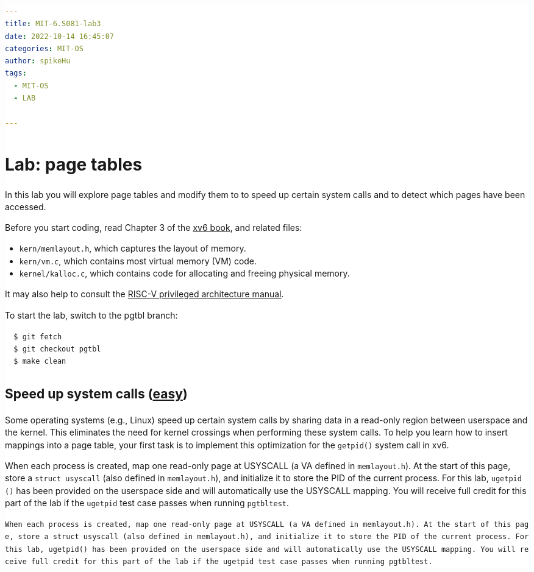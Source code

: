 ```yaml
---
title: MIT-6.S081-lab3
date: 2022-10-14 16:45:07
categories: MIT-OS
author: spikeHu
tags:
  - MIT-OS
  - LAB

---
```


# Lab: page tables

In this lab you will explore page tables and modify them to to speed up certain system calls and to detect which pages have been accessed.



Before you start coding, read Chapter 3 of the [xv6 book](https://pdos.csail.mit.edu/6.S081/2021/xv6/book-riscv-rev2.pdf), and related files:

- `kern/memlayout.h`, which captures the layout of memory.
- `kern/vm.c`, which contains most virtual memory (VM) code.
- `kernel/kalloc.c`, which contains code for allocating and freeing physical memory.

It may also help to consult the [RISC-V privileged architecture manual](https://github.com/riscv/riscv-isa-manual/releases/download/Ratified-IMFDQC-and-Priv-v1.11/riscv-privileged-20190608.pdf).

To start the lab, switch to the pgtbl branch:

```bash
  $ git fetch
  $ git checkout pgtbl
  $ make clean
```

## Speed up system calls ([easy](https://pdos.csail.mit.edu/6.S081/2021/labs/guidance.html))

Some operating systems (e.g., Linux) speed up certain system calls by sharing data in a read-only region between userspace and the kernel. This eliminates the need for kernel crossings when performing these system calls. To help you learn how to insert mappings into a page table, your first task is to implement this optimization for the `getpid()` system call in xv6.

When each process is created, map one read-only page at USYSCALL (a VA defined in `memlayout.h`). At the start of this page, store a `struct usyscall` (also defined in `memlayout.h`), and initialize it to store the PID of the current process. For this lab, `ugetpid()` has been provided on the userspace side and will automatically use the USYSCALL mapping. You will receive full credit for this part of the lab if the `ugetpid` test case passes when running `pgtbltest`.

~~~
When each process is created, map one read-only page at USYSCALL (a VA defined in memlayout.h). At the start of this page, store a struct usyscall (also defined in memlayout.h), and initialize it to store the PID of the current process. For this lab, ugetpid() has been provided on the userspace side and will automatically use the USYSCALL mapping. You will receive full credit for this part of the lab if the ugetpid test case passes when running pgtbltest.
~~~
